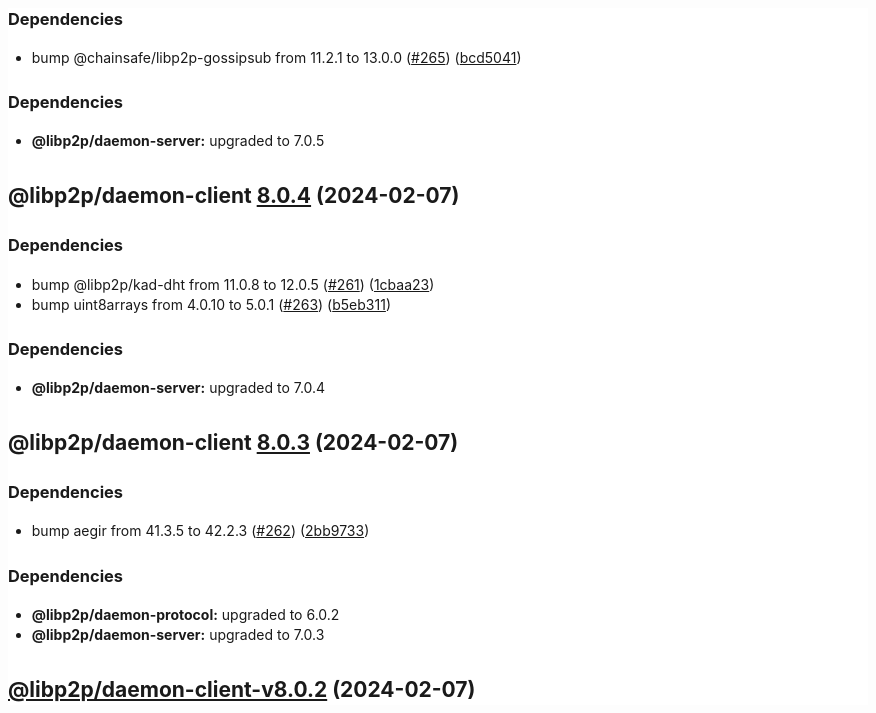 
### Dependencies

* bump @chainsafe/libp2p-gossipsub from 11.2.1 to 13.0.0 ([#265](https://github.com/libp2p/js-libp2p-daemon/issues/265)) ([bcd5041](https://github.com/libp2p/js-libp2p-daemon/commit/bcd504110f58f32977f31ec38989180187ab8bc2))



### Dependencies

* **@libp2p/daemon-server:** upgraded to 7.0.5

## @libp2p/daemon-client [8.0.4](https://github.com/libp2p/js-libp2p-daemon/compare/@libp2p/daemon-client-8.0.3...@libp2p/daemon-client-8.0.4) (2024-02-07)


### Dependencies

* bump @libp2p/kad-dht from 11.0.8 to 12.0.5 ([#261](https://github.com/libp2p/js-libp2p-daemon/issues/261)) ([1cbaa23](https://github.com/libp2p/js-libp2p-daemon/commit/1cbaa23c0071e8d599fcef0859de41ac04f2606d))
* bump uint8arrays from 4.0.10 to 5.0.1 ([#263](https://github.com/libp2p/js-libp2p-daemon/issues/263)) ([b5eb311](https://github.com/libp2p/js-libp2p-daemon/commit/b5eb3114be41176f47fd49164322285aaa8549c1))



### Dependencies

* **@libp2p/daemon-server:** upgraded to 7.0.4

## @libp2p/daemon-client [8.0.3](https://github.com/libp2p/js-libp2p-daemon/compare/@libp2p/daemon-client-v8.0.2...@libp2p/daemon-client-8.0.3) (2024-02-07)


### Dependencies

* bump aegir from 41.3.5 to 42.2.3 ([#262](https://github.com/libp2p/js-libp2p-daemon/issues/262)) ([2bb9733](https://github.com/libp2p/js-libp2p-daemon/commit/2bb97338d76e4cc48490326083fb13bd9ae60a74))



### Dependencies

* **@libp2p/daemon-protocol:** upgraded to 6.0.2
* **@libp2p/daemon-server:** upgraded to 7.0.3

## [@libp2p/daemon-client-v8.0.2](https://github.com/libp2p/js-libp2p-daemon/compare/@libp2p/daemon-client-v8.0.1...@libp2p/daemon-client-v8.0.2) (2024-02-07)
